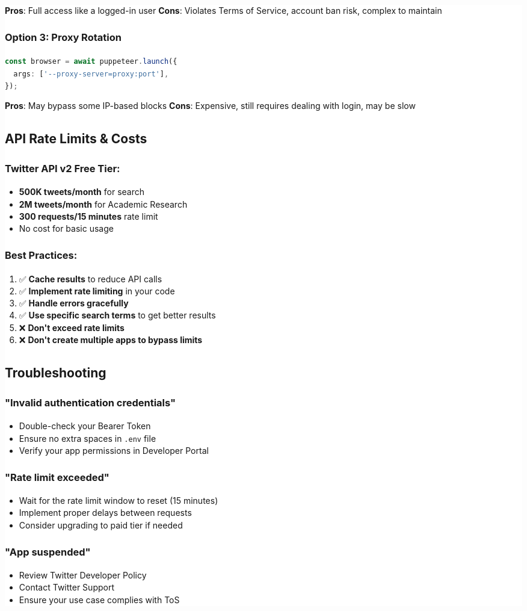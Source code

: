 **Pros**: Full access like a logged-in user
**Cons**: Violates Terms of Service, account ban risk, complex to maintain

### Option 3: Proxy Rotation

```typescript
const browser = await puppeteer.launch({
  args: ['--proxy-server=proxy:port'],
});
```

**Pros**: May bypass some IP-based blocks
**Cons**: Expensive, still requires dealing with login, may be slow

## API Rate Limits & Costs

### Twitter API v2 Free Tier:

- **500K tweets/month** for search
- **2M tweets/month** for Academic Research
- **300 requests/15 minutes** rate limit
- No cost for basic usage

### Best Practices:

1. ✅ **Cache results** to reduce API calls
2. ✅ **Implement rate limiting** in your code
3. ✅ **Handle errors gracefully**
4. ✅ **Use specific search terms** to get better results
5. ❌ **Don't exceed rate limits**
6. ❌ **Don't create multiple apps to bypass limits**

## Troubleshooting

### "Invalid authentication credentials"

- Double-check your Bearer Token
- Ensure no extra spaces in `.env` file
- Verify your app permissions in Developer Portal

### "Rate limit exceeded"

- Wait for the rate limit window to reset (15 minutes)
- Implement proper delays between requests
- Consider upgrading to paid tier if needed

### "App suspended"

- Review Twitter Developer Policy
- Contact Twitter Support
- Ensure your use case complies with ToS
